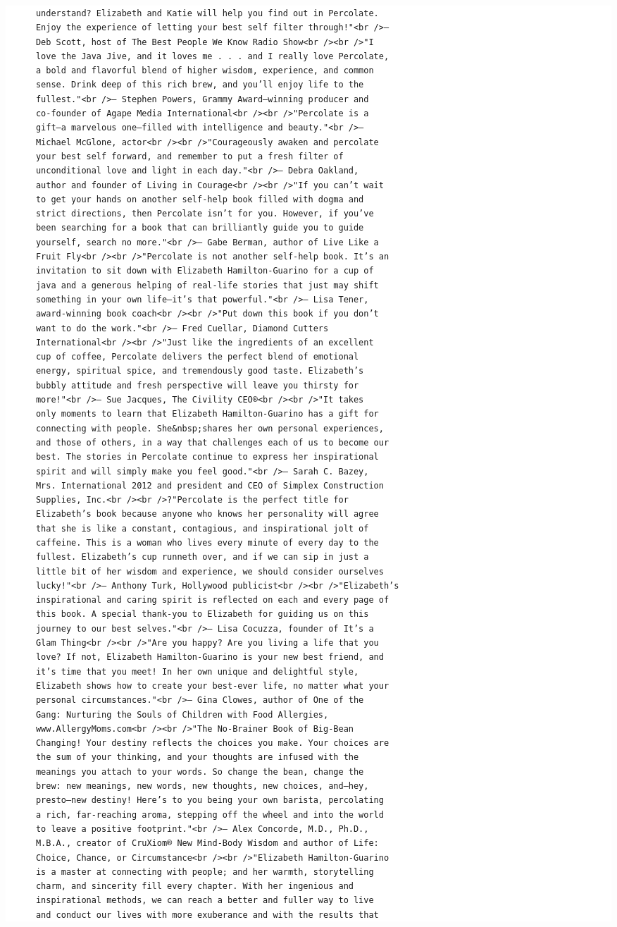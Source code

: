           understand? Elizabeth and Katie will help you find out in Percolate.
          Enjoy the experience of letting your best self filter through!"<br />—
          Deb Scott, host of The Best People We Know Radio Show<br /><br />"I
          love the Java Jive, and it loves me . . . and I really love Percolate,
          a bold and flavorful blend of higher wisdom, experience, and common
          sense. Drink deep of this rich brew, and you’ll enjoy life to the
          fullest."<br />— Stephen Powers, Grammy Award–winning producer and
          co-founder of Agape Media International<br /><br />"Percolate is a
          gift—a marvelous one—filled with intelligence and beauty."<br />—
          Michael McGlone, actor<br /><br />"Courageously awaken and percolate
          your best self forward, and remember to put a fresh filter of
          unconditional love and light in each day."<br />— Debra Oakland,
          author and founder of Living in Courage<br /><br />"If you can’t wait
          to get your hands on another self-help book filled with dogma and
          strict directions, then Percolate isn’t for you. However, if you’ve
          been searching for a book that can brilliantly guide you to guide
          yourself, search no more."<br />— Gabe Berman, author of Live Like a
          Fruit Fly<br /><br />"Percolate is not another self-help book. It’s an
          invitation to sit down with Elizabeth Hamilton-Guarino for a cup of
          java and a generous helping of real-life stories that just may shift
          something in your own life—it’s that powerful."<br />— Lisa Tener,
          award-winning book coach<br /><br />"Put down this book if you don’t
          want to do the work."<br />— Fred Cuellar, Diamond Cutters
          International<br /><br />"Just like the ingredients of an excellent
          cup of coffee, Percolate delivers the perfect blend of emotional
          energy, spiritual spice, and tremendously good taste. Elizabeth’s
          bubbly attitude and fresh perspective will leave you thirsty for
          more!"<br />— Sue Jacques, The Civility CEO®<br /><br />"It takes
          only moments to learn that Elizabeth Hamilton-Guarino has a gift for
          connecting with people. She&nbsp;shares her own personal experiences,
          and those of others, in a way that challenges each of us to become our
          best. The stories in Percolate continue to express her inspirational
          spirit and will simply make you feel good."<br />— Sarah C. Bazey,
          Mrs. International 2012 and president and CEO of Simplex Construction
          Supplies, Inc.<br /><br />?"Percolate is the perfect title for
          Elizabeth’s book because anyone who knows her personality will agree
          that she is like a constant, contagious, and inspirational jolt of
          caffeine. This is a woman who lives every minute of every day to the
          fullest. Elizabeth’s cup runneth over, and if we can sip in just a
          little bit of her wisdom and experience, we should consider ourselves
          lucky!"<br />— Anthony Turk, Hollywood publicist<br /><br />"Elizabeth’s
          inspirational and caring spirit is reflected on each and every page of
          this book. A special thank-you to Elizabeth for guiding us on this
          journey to our best selves."<br />— Lisa Cocuzza, founder of It’s a
          Glam Thing<br /><br />"Are you happy? Are you living a life that you
          love? If not, Elizabeth Hamilton-Guarino is your new best friend, and
          it’s time that you meet! In her own unique and delightful style,
          Elizabeth shows how to create your best-ever life, no matter what your
          personal circumstances."<br />— Gina Clowes, author of One of the
          Gang: Nurturing the Souls of Children with Food Allergies,
          www.AllergyMoms.com<br /><br />"The No-Brainer Book of Big-Bean
          Changing! Your destiny reflects the choices you make. Your choices are
          the sum of your thinking, and your thoughts are infused with the
          meanings you attach to your words. So change the bean, change the
          brew: new meanings, new words, new thoughts, new choices, and—hey,
          presto—new destiny! Here’s to you being your own barista, percolating
          a rich, far-reaching aroma, stepping off the wheel and into the world
          to leave a positive footprint."<br />— Alex Concorde, M.D., Ph.D.,
          M.B.A., creator of CruXiom® New Mind-Body Wisdom and author of Life:
          Choice, Chance, or Circumstance<br /><br />"Elizabeth Hamilton-Guarino
          is a master at connecting with people; and her warmth, storytelling
          charm, and sincerity fill every chapter. With her ingenious and
          inspirational methods, we can reach a better and fuller way to live
          and conduct our lives with more exuberance and with the results that
